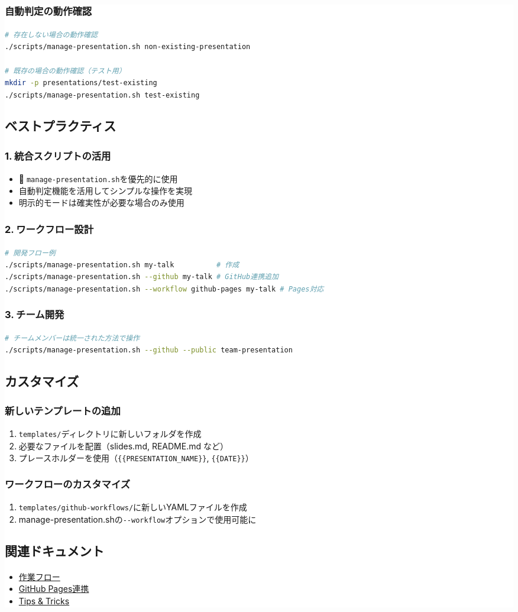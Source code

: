 ### 自動判定の動作確認

```bash
# 存在しない場合の動作確認
./scripts/manage-presentation.sh non-existing-presentation

# 既存の場合の動作確認（テスト用）
mkdir -p presentations/test-existing
./scripts/manage-presentation.sh test-existing
```

## ベストプラクティス

### 1. 統合スクリプトの活用

- 🎯 `manage-presentation.sh`を優先的に使用
- 自動判定機能を活用してシンプルな操作を実現
- 明示的モードは確実性が必要な場合のみ使用

### 2. ワークフロー設計

```bash
# 開発フロー例
./scripts/manage-presentation.sh my-talk          # 作成
./scripts/manage-presentation.sh --github my-talk # GitHub連携追加
./scripts/manage-presentation.sh --workflow github-pages my-talk # Pages対応
```

### 3. チーム開発

```bash
# チームメンバーは統一された方法で操作
./scripts/manage-presentation.sh --github --public team-presentation
```

## カスタマイズ

### 新しいテンプレートの追加

1. `templates/`ディレクトリに新しいフォルダを作成
2. 必要なファイルを配置（slides.md, README.md など）
3. プレースホルダーを使用（`{{PRESENTATION_NAME}}`, `{{DATE}}`）

### ワークフローのカスタマイズ

1. `templates/github-workflows/`に新しいYAMLファイルを作成
2. manage-presentation.shの`--workflow`オプションで使用可能に

## 関連ドキュメント

- [作業フロー](workflow.md)
- [GitHub Pages連携](github-pages.md)
- [Tips & Tricks](tips.md)